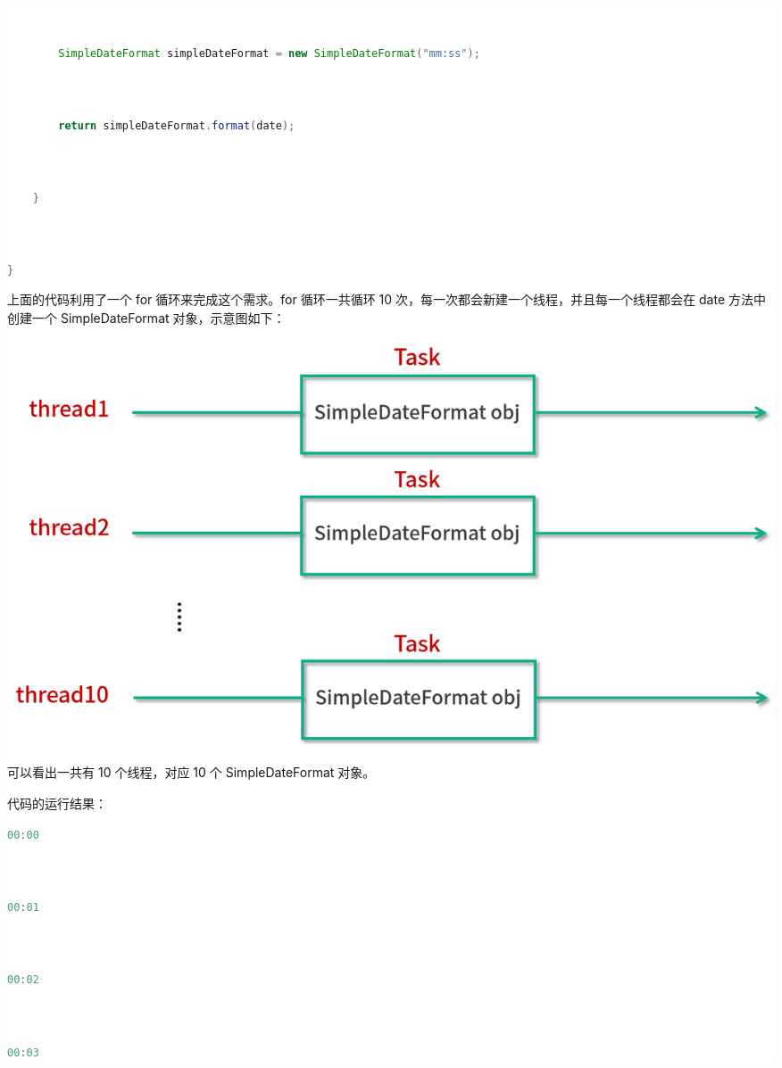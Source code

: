 ```java


        SimpleDateFormat simpleDateFormat = new SimpleDateFormat("mm:ss");



        return simpleDateFormat.format(date);



    }



}

```

上面的代码利用了一个 for 循环来完成这个需求。for 循环一共循环 10 次，每一次都会新建一个线程，并且每一个线程都会在 date 方法中创建一个 SimpleDateFormat 对象，示意图如下：

![img](assets/CgpOIF5Gal6AeBk6AACsNc5-9ck050.png)

可以看出一共有 10 个线程，对应 10 个 SimpleDateFormat 对象。

代码的运行结果：

```java
00:00



00:01



00:02



00:03

```